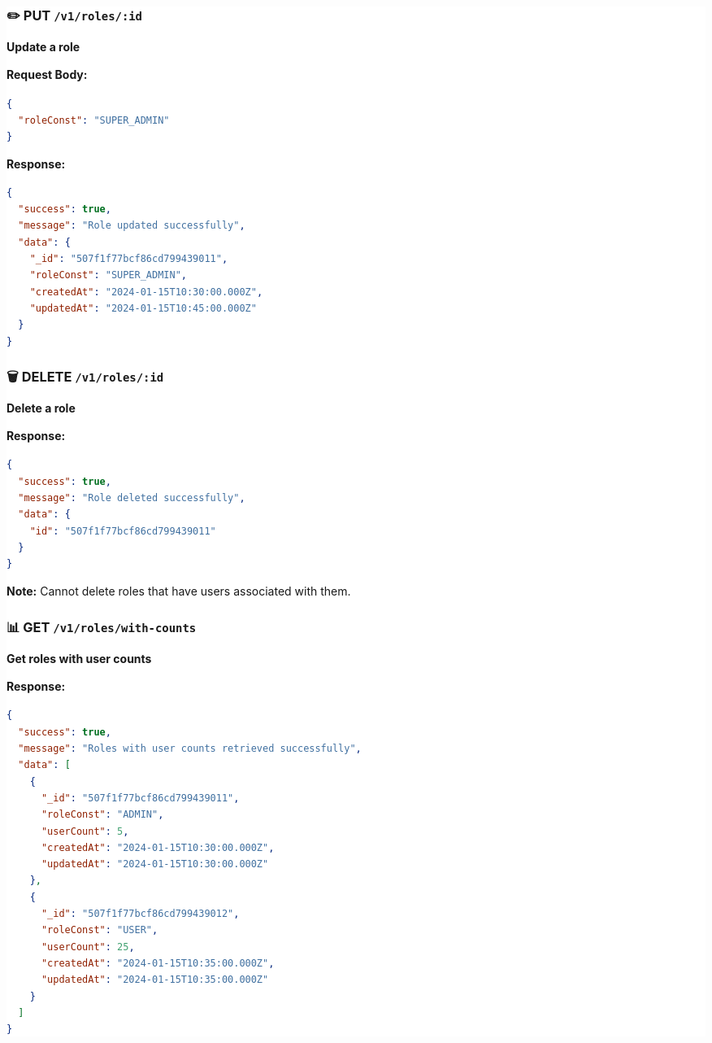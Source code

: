 ### ✏️ **PUT** `/v1/roles/:id`
**Update a role**

**Request Body:**
```json
{
  "roleConst": "SUPER_ADMIN"
}
```

**Response:**
```json
{
  "success": true,
  "message": "Role updated successfully",
  "data": {
    "_id": "507f1f77bcf86cd799439011",
    "roleConst": "SUPER_ADMIN",
    "createdAt": "2024-01-15T10:30:00.000Z",
    "updatedAt": "2024-01-15T10:45:00.000Z"
  }
}
```

### 🗑️ **DELETE** `/v1/roles/:id`
**Delete a role**

**Response:**
```json
{
  "success": true,
  "message": "Role deleted successfully",
  "data": {
    "id": "507f1f77bcf86cd799439011"
  }
}
```

**Note:** Cannot delete roles that have users associated with them.

### 📊 **GET** `/v1/roles/with-counts`
**Get roles with user counts**

**Response:**
```json
{
  "success": true,
  "message": "Roles with user counts retrieved successfully",
  "data": [
    {
      "_id": "507f1f77bcf86cd799439011",
      "roleConst": "ADMIN",
      "userCount": 5,
      "createdAt": "2024-01-15T10:30:00.000Z",
      "updatedAt": "2024-01-15T10:30:00.000Z"
    },
    {
      "_id": "507f1f77bcf86cd799439012",
      "roleConst": "USER",
      "userCount": 25,
      "createdAt": "2024-01-15T10:35:00.000Z",
      "updatedAt": "2024-01-15T10:35:00.000Z"
    }
  ]
}
```
